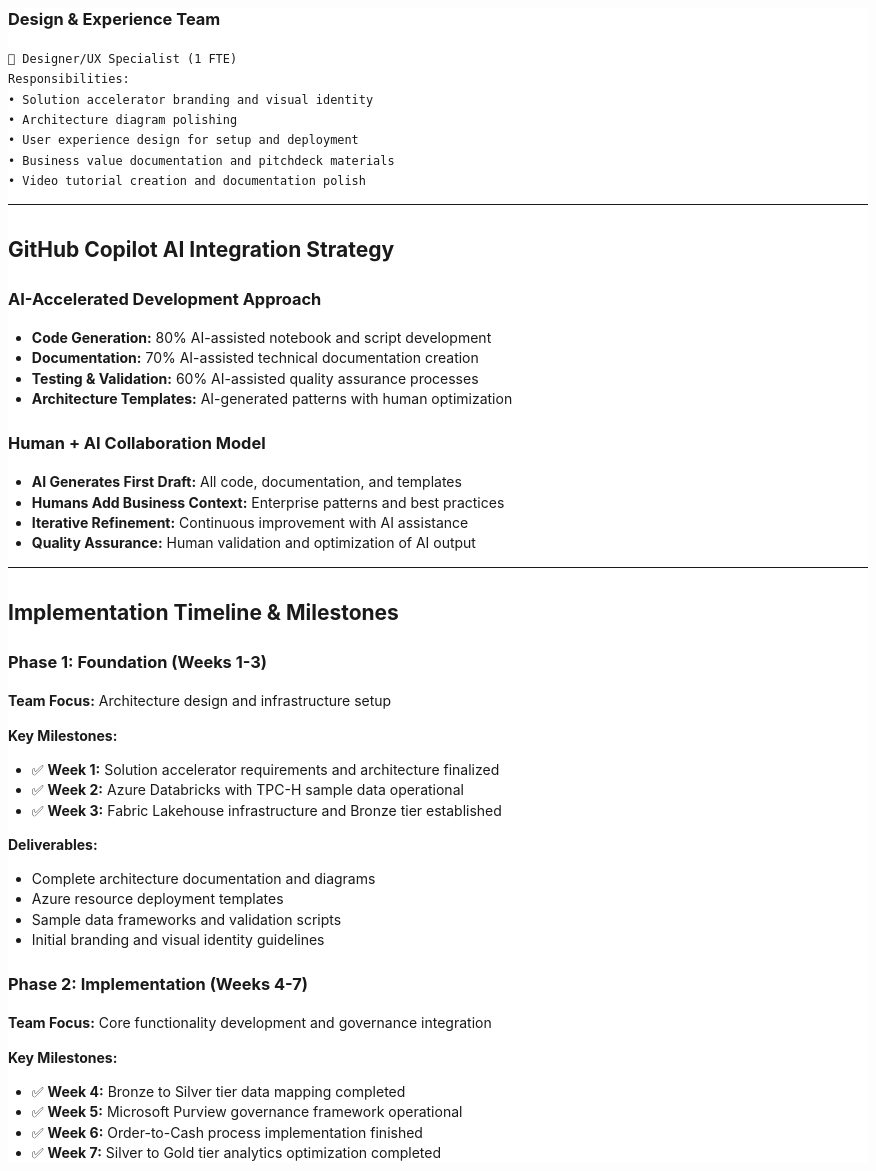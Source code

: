 ### **Design & Experience Team**
```
🎨 Designer/UX Specialist (1 FTE)
Responsibilities:
• Solution accelerator branding and visual identity
• Architecture diagram polishing 
• User experience design for setup and deployment
• Business value documentation and pitchdeck materials
• Video tutorial creation and documentation polish
```

---

## GitHub Copilot AI Integration Strategy

### **AI-Accelerated Development Approach**
- **Code Generation:** 80% AI-assisted notebook and script development
- **Documentation:** 70% AI-assisted technical documentation creation
- **Testing & Validation:** 60% AI-assisted quality assurance processes
- **Architecture Templates:** AI-generated patterns with human optimization

### **Human + AI Collaboration Model**
- **AI Generates First Draft:** All code, documentation, and templates
- **Humans Add Business Context:** Enterprise patterns and best practices
- **Iterative Refinement:** Continuous improvement with AI assistance
- **Quality Assurance:** Human validation and optimization of AI output

---

## Implementation Timeline & Milestones

### **Phase 1: Foundation (Weeks 1-3)**
**Team Focus:** Architecture design and infrastructure setup

**Key Milestones:**
- ✅ **Week 1:** Solution accelerator requirements and architecture finalized
- ✅ **Week 2:** Azure Databricks with TPC-H sample data operational
- ✅ **Week 3:** Fabric Lakehouse infrastructure and Bronze tier established

**Deliverables:**
- Complete architecture documentation and diagrams
- Azure resource deployment templates
- Sample data frameworks and validation scripts
- Initial branding and visual identity guidelines

### **Phase 2: Implementation (Weeks 4-7)**
**Team Focus:** Core functionality development and governance integration

**Key Milestones:**
- ✅ **Week 4:** Bronze to Silver tier data mapping completed
- ✅ **Week 5:** Microsoft Purview governance framework operational
- ✅ **Week 6:** Order-to-Cash process implementation finished
- ✅ **Week 7:** Silver to Gold tier analytics optimization completed
